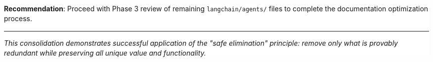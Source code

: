 **Recommendation**: Proceed with Phase 3 review of remaining `langchain/agents/` files to complete the documentation optimization process.

---

*This consolidation demonstrates successful application of the "safe elimination" principle: remove only what is provably redundant while preserving all unique value and functionality.*
